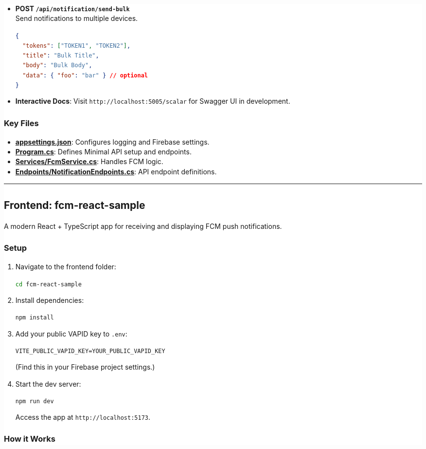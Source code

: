 - **POST `/api/notification/send-bulk`**  
  Send notifications to multiple devices.

  ```json
  {
    "tokens": ["TOKEN1", "TOKEN2"],
    "title": "Bulk Title",
    "body": "Bulk Body",
    "data": { "foo": "bar" } // optional
  }
  ```

- **Interactive Docs**: Visit `http://localhost:5005/scalar` for Swagger UI in development.

### Key Files

- **[appsettings.json](appsettings.json)**: Configures logging and Firebase settings.
- **[Program.cs](Program.cs)**: Defines Minimal API setup and endpoints.
- **[Services/FcmService.cs](Services/FcmService.cs)**: Handles FCM logic.
- **[Endpoints/NotificationEndpoints.cs](Endpoints/NotificationEndpoints.cs)**: API endpoint definitions.

---

## Frontend: fcm-react-sample

A modern React + TypeScript app for receiving and displaying FCM push notifications.

### Setup

1. Navigate to the frontend folder:

   ```bash
   cd fcm-react-sample
   ```

2. Install dependencies:

   ```bash
   npm install
   ```

3. Add your public VAPID key to `.env`:

   ```
   VITE_PUBLIC_VAPID_KEY=YOUR_PUBLIC_VAPID_KEY
   ```

   (Find this in your Firebase project settings.)

4. Start the dev server:

   ```bash
   npm run dev
   ```

   Access the app at `http://localhost:5173`.

### How it Works
